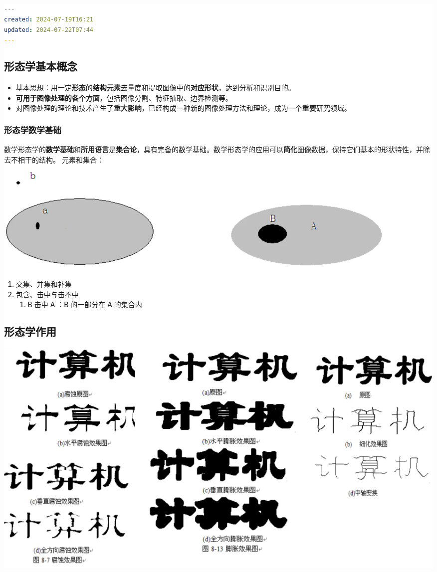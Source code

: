 ```yaml
---
created: 2024-07-19T16:21
updated: 2024-07-22T07:44
---
```


## 形态学基本概念

- 基本思想：用一定**形态**的**结构元素**去量度和提取图像中的**对应形状**，达到分析和识别目的。
- **可用于图像处理的各个方面**，包括图像分割、特征抽取、边界检测等。
- 对图像处理的理论和技术产生了**重大影响**，已经构成一种新的图像处理方法和理论，成为一个**重要**研究领域。

### 形态学数学基础

数学形态学的**数学基础**和**所用语言**是**集合论**，具有完备的数学基础。数学形态学的应用可以**简化**图像数据，保持它们基本的形状特性，并除去不相干的结构。
元素和集合：

![](./assets/image-8-图像的形态处理学-2024-07-19_16-56-26-503.png)

1. 交集、并集和补集
2. 包含、击中与击不中
   1. B 击中 A ：B 的一部分在 A 的集合内

## 形态学作用

![](./assets/image-8-图像的形态处理学-2024-07-19_17-00-20-881.png)
